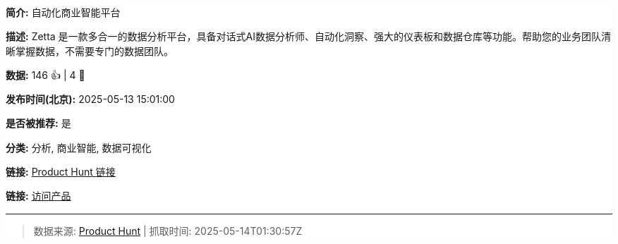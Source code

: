 **简介:** 自动化商业智能平台

**描述:** Zetta 是一款多合一的数据分析平台，具备对话式AI数据分析师、自动化洞察、强大的仪表板和数据仓库等功能。帮助您的业务团队清晰掌握数据，不需要专门的数据团队。

**数据:** 146 👍 | 4 💬

**发布时间(北京):** 2025-05-13 15:01:00

**是否被推荐:** 是

**分类:** 分析, 商业智能, 数据可视化

**链接:** [Product Hunt 链接](https://www.producthunt.com/posts/zetta-2?utm_campaign=producthunt-api&utm_medium=api-v2&utm_source=Application%3A+producthunt-hots+%28ID%3A+183917%29)

**链接:** [访问产品](https://www.producthunt.com/r/YDY76HVUU5WVZA?utm_campaign=producthunt-api&utm_medium=api-v2&utm_source=Application%3A+producthunt-hots+%28ID%3A+183917%29)

</div>

---


> 数据来源: [Product Hunt](https://www.producthunt.com) | 抓取时间: 2025-05-14T01:30:57Z

